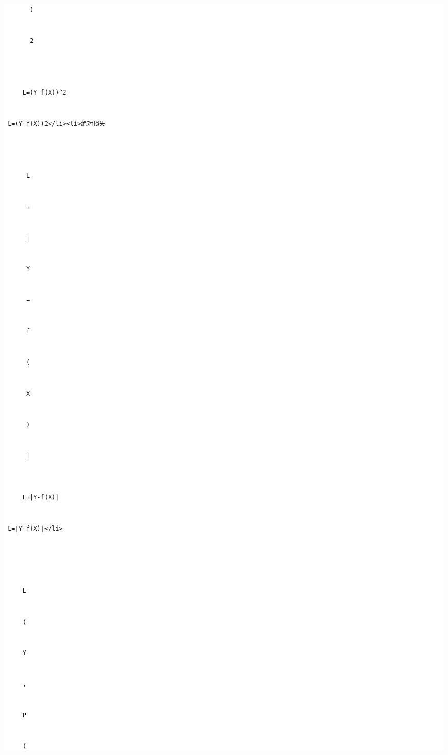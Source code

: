         
         
           ) 
          
         
           2 
          
         
        
       
         L=(Y-f(X))^2 
        
       
     L=(Y−f(X))2</li><li>绝对损失  
      
       
        
        
          L 
         
        
          = 
         
        
          ∣ 
         
        
          Y 
         
        
          − 
         
        
          f 
         
        
          ( 
         
        
          X 
         
        
          ) 
         
        
          ∣ 
         
        
       
         L=|Y-f(X)| 
        
       
     L=∣Y−f(X)∣</li>
 
     
      
       
       
         L 
        
       
         ( 
        
       
         Y 
        
       
         , 
        
       
         P 
        
       
         ( 
        